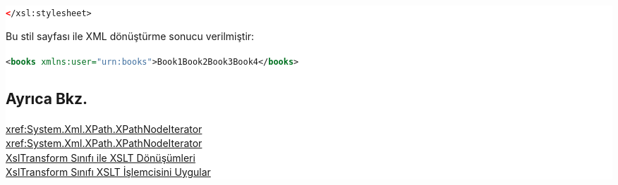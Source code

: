 ```xml  
</xsl:stylesheet>  
```  
  
 Bu stil sayfası ile XML dönüştürme sonucu verilmiştir:  
  
```xml  
<books xmlns:user="urn:books">Book1Book2Book3Book4</books>  
```  
  
## <a name="see-also"></a>Ayrıca Bkz.  
 <xref:System.Xml.XPath.XPathNodeIterator>  
 <xref:System.Xml.XPath.XPathNodeIterator>  
 [XslTransform Sınıfı ile XSLT Dönüşümleri](../../../../docs/standard/data/xml/xslt-transformations-with-the-xsltransform-class.md)  
 [XslTransform Sınıfı XSLT İşlemcisini Uygular](../../../../docs/standard/data/xml/xsltransform-class-implements-the-xslt-processor.md)
